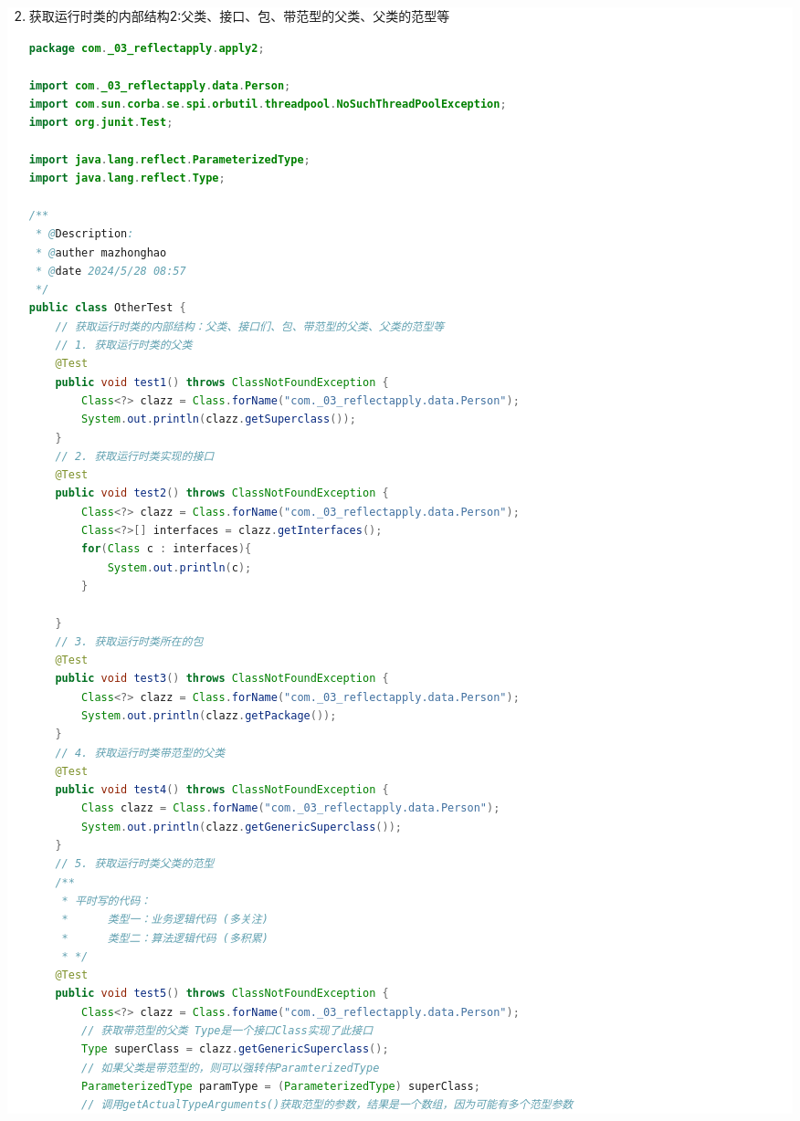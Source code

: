    ```java
   ```

   

2. 获取运行时类的内部结构2:父类、接口、包、带范型的父类、父类的范型等

   ```java
   package com._03_reflectapply.apply2;
   
   import com._03_reflectapply.data.Person;
   import com.sun.corba.se.spi.orbutil.threadpool.NoSuchThreadPoolException;
   import org.junit.Test;
   
   import java.lang.reflect.ParameterizedType;
   import java.lang.reflect.Type;
   
   /**
    * @Description:
    * @auther mazhonghao
    * @date 2024/5/28 08:57
    */
   public class OtherTest {
       // 获取运行时类的内部结构：父类、接口们、包、带范型的父类、父类的范型等
       // 1. 获取运行时类的父类
       @Test
       public void test1() throws ClassNotFoundException {
           Class<?> clazz = Class.forName("com._03_reflectapply.data.Person");
           System.out.println(clazz.getSuperclass());
       }
       // 2. 获取运行时类实现的接口
       @Test
       public void test2() throws ClassNotFoundException {
           Class<?> clazz = Class.forName("com._03_reflectapply.data.Person");
           Class<?>[] interfaces = clazz.getInterfaces();
           for(Class c : interfaces){
               System.out.println(c);
           }
   
       }
       // 3. 获取运行时类所在的包
       @Test
       public void test3() throws ClassNotFoundException {
           Class<?> clazz = Class.forName("com._03_reflectapply.data.Person");
           System.out.println(clazz.getPackage());
       }
       // 4. 获取运行时类带范型的父类
       @Test
       public void test4() throws ClassNotFoundException {
           Class clazz = Class.forName("com._03_reflectapply.data.Person");
           System.out.println(clazz.getGenericSuperclass());
       }
       // 5. 获取运行时类父类的范型
       /**
        * 平时写的代码：
        *      类型一：业务逻辑代码 (多关注)
        *      类型二：算法逻辑代码 (多积累)
        * */
       @Test
       public void test5() throws ClassNotFoundException {
           Class<?> clazz = Class.forName("com._03_reflectapply.data.Person");
           // 获取带范型的父类 Type是一个接口Class实现了此接口
           Type superClass = clazz.getGenericSuperclass();
           // 如果父类是带范型的，则可以强转伟ParamterizedType
           ParameterizedType paramType = (ParameterizedType) superClass;
           // 调用getActualTypeArguments()获取范型的参数，结果是一个数组，因为可能有多个范型参数
   ```